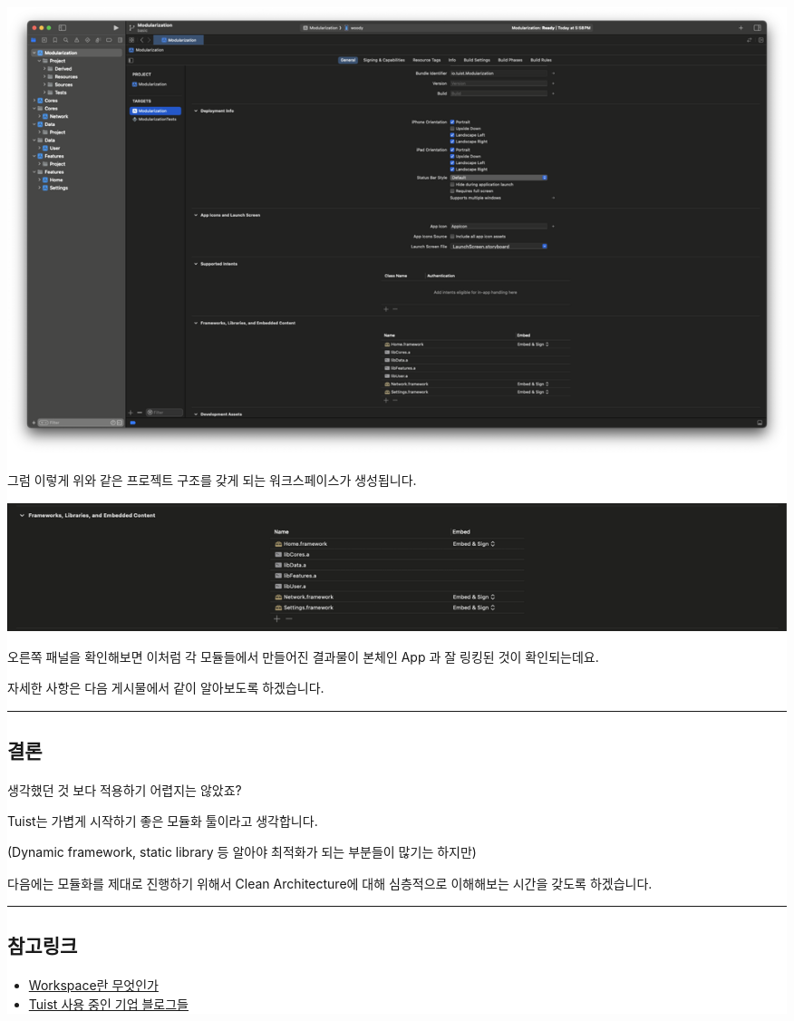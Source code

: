 ![workspace](/assets/img/tuist_02/workspace.png)

그럼 이렇게 위와 같은 프로젝트 구조를 갖게 되는 워크스페이스가 생성됩니다.

![tuist edit](/assets/img/tuist_02/tuist_link.png)

오른쪽 패널을 확인해보면 이처럼 각 모듈들에서 만들어진 결과물이 본체인 App 과 잘 링킹된 것이 확인되는데요.

자세한 사항은 다음 게시물에서 같이 알아보도록 하겠습니다.

---

## 결론

생각했던 것 보다 적용하기 어렵지는 않았죠?

Tuist는 가볍게 시작하기 좋은 모듈화 툴이라고 생각합니다.

(Dynamic framework, static library 등 알아야 최적화가 되는 부분들이 많기는 하지만)

다음에는 모듈화를 제대로 진행하기 위해서 Clean Architecture에 대해 심층적으로 이해해보는 시간을 갖도록 하겠습니다.

---

## 참고링크

- [Workspace란 무엇인가](https://sujinnaljin.medium.com/xcode-workspace%EB%9E%80-%EB%AC%B4%EC%97%87%EC%9D%B8%EA%B0%80-2140fda6ccd5)
- [Tuist 사용 중인 기업 블로그들](https://www.codenary.co.kr/techblog/list?tag=tuist)